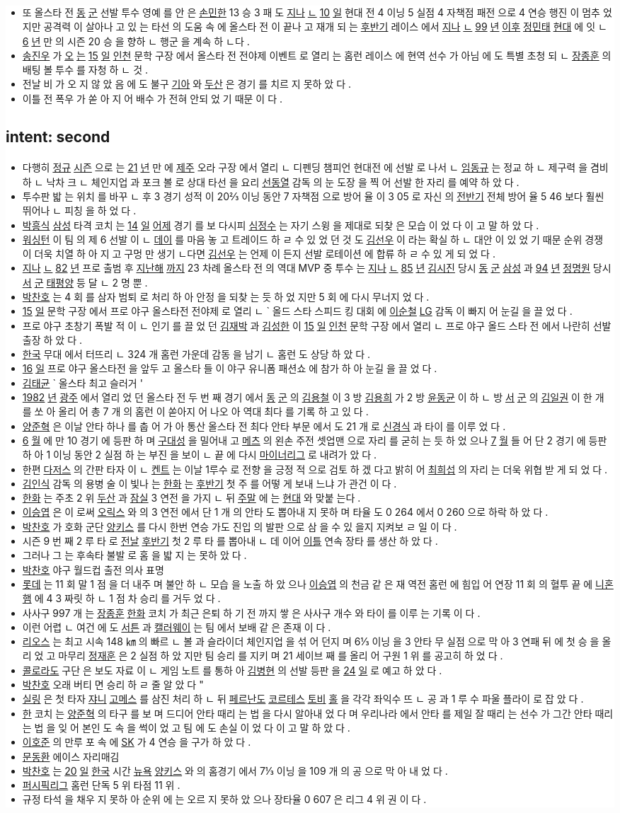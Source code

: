- 또 올스타 전 [동](OG) [군](OG) 선발 투수 영예 를 안 은 [손민한](PS) 13 승 3 패 도 [지나](DT) [ㄴ](DT) [10](DT) [일](DT) 현대 전 4 이닝 5 실점 4 자책점 패전 으로 4 연승 행진 이 멈추 었 지만 공격력 이 살아나 고 있 는 타선 의 도움 속 에 올스타 전 이 끝나 고 재개 되 는 [후반기](DT) 레이스 에서 [지나](DT) [ㄴ](DT) [99](DT) [년](DT) [이후](DT) [정민태](PS) [현대](OG) 에 잇 ㄴ [6](DT) [년](DT) 만 의 시즌 20 승 을 향하 ㄴ 행군 을 계속 하 ㄴ다 .
- [송진우](PS) 가 [오](DT) [는](DT) [15](DT) [일](DT) [인천](LC) 문학 구장 에서 올스타 전 전야제 이벤트 로 열리 는 홈런 레이스 에 현역 선수 가 아님 에 도 특별 초청 되 ㄴ [장종훈](PS) 의 배팅 볼 투수 를 자청 하 ㄴ 것 .
- 전날 비 가 오 지 않 았 음 에 도 불구 [기아](OG) 와 [두산](OG) 은 경기 를 치르 지 못하 았 다 .
- 이틀 전 폭우 가 쏟 아 지 어 배수 가 전혀 안되 었 기 때문 이 다 .

## intent: second
- 다행히 [정규](DT) [시즌](DT) 으로 는 [21](DT) [년](DT) 만 에 [제주](LC) 오라 구장 에서 열리 ㄴ 디펜딩 챔피언 현대전 에 선발 로 나서 ㄴ [임동규](PS) 는 정교 하 ㄴ 제구력 을 겸비 하 ㄴ 낙차 크 ㄴ 체인지업 과 포크 볼 로 상대 타선 을 요리 [선동열](PS) 감독 의 눈 도장 을 찍 어 선발 한 자리 를 예약 하 았 다 .
- 투수판 밟 는 위치 를 바꾸 ㄴ 후 3 경기 성적 이 20⅔ 이닝 동안 7 자책점 으로 방어 율 이 3 05 로 자신 의 [전반기](DT) 전체 방어 율 5 46 보다 훨씬 뛰어나 ㄴ 피칭 을 하 었 다 .
- [박흥식](PS) [삼성](OG) 타격 코치 는 [14](DT) [일](DT) [어제](DT) 경기 를 보 다시피 [심정수](PS) 는 자기 스윙 을 제대로 되찾 은 모습 이 었 다 이 고 말 하 았 다 .
- [워싱턴](OG) 이 팀 의 제 6 선발 이 ㄴ [데이](PS) 를 마음 놓 고 트레이드 하 ㄹ 수 있 었 던 것 도 [김선우](PS) 이 라는 확실 하 ㄴ 대안 이 있 었 기 때문 순위 경쟁 이 더욱 치열 하 아 지 고 구멍 만 생기 ㄴ다면 [김선우](PS) 는 언제 이 든지 선발 로테이션 에 합류 하 ㄹ 수 있 게 되 었 다 .
- [지나](DT) [ㄴ](DT) [82](DT) [년](DT) 프로 출범 후 [지난해](DT) [까지](DT) 23 차례 올스타 전 의 역대 MVP 중 투수 는 [지나](DT) [ㄴ](DT) [85](DT) [년](DT) [김시진](PS) 당시 [동](OG) [군](OG) [삼성](OG) 과 [94](DT) [년](DT) [정명원](PS) 당시 [서](OG) [군](OG) [태평양](OG) 등 달 ㄴ 2 명 뿐 .
- [박찬호](PS) 는 4 회 를 삼자 범퇴 로 처리 하 아 안정 을 되찾 는 듯 하 었 지만 5 회 에 다시 무너지 었 다 .
- [15](DT) [일](DT) 문학 구장 에서 프로 야구 올스타전 전야제 로 열리 ㄴ ` 올드 스타 스피드 킹 대회 에 [이순철](PS) [LG](OG) 감독 이 빠지 어 눈길 을 끌 었 다 .
- 프로 야구 초창기 폭발 적 이 ㄴ 인기 를 끌 었 던 [김재박](PS) 과 [김성한](PS) 이 [15](DT) [일](DT) [인천](LC) 문학 구장 에서 열리 ㄴ 프로 야구 올드 스타 전 에서 나란히 선발 출장 하 았 다 .
- [한국](LC) 무대 에서 터뜨리 ㄴ 324 개 홈런 가운데 감동 을 남기 ㄴ 홈런 도 상당 하 았 다 .
- [16](DT) [일](DT) 프로 야구 올스타전 을 앞두 고 올스타 들 이 야구 유니폼 패션쇼 에 참가 하 아 눈길 을 끌 었 다 .
- [김태균](PS) ` 올스타 최고 슬러거 '
- [1982](DT) [년](DT) [광주](LC) 에서 열리 었 던 올스타 전 두 번 째 경기 에서 [동](OG) [군](OG) 의 [김용철](PS) 이 3 방 [김용희](PS) 가 2 방 [윤동균](PS) 이 하 ㄴ 방 [서](OG) [군](OG) 의 [김일권](PS) 이 한 개 를 쏘 아 올리 어 총 7 개 의 홈런 이 쏟아지 어 나오 아 역대 최다 를 기록 하 고 있 다 .
- [양준혁](PS) 은 이날 안타 하나 를 춥 어 가 아 통산 올스타 전 최다 안타 부문 에서 도 21 개 로 [신경식](PS) 과 타이 를 이루 었 다 .
- [6](DT) [월](DT) 에 만 10 경기 에 등판 하 며 [구대성](PS) 을 밀어내 고 [메츠](OG) 의 왼손 주전 셋업맨 으로 자리 를 굳히 는 듯 하 었 으나 [7](DT) [월](DT) 들 어 단 2 경기 에 등판 하 아 1 이닝 동안 2 실점 하 는 부진 을 보이 ㄴ 끝 에 다시 [마이너리그](OG) 로 내려가 았 다 .
- 한편 [다저스](OG) 의 간판 타자 이 ㄴ [켄트](PS) 는 이날 1루수 로 전향 을 긍정 적 으로 검토 하 겠 다고 밝히 어 [최희섭](PS) 의 자리 는 더욱 위협 받 게 되 었 다 .
- [김인식](PS) 감독 의 용병 술 이 빛나 는 [한화](OG) 는 [후반기](DT) 첫 주 를 어떻 게 보내 느냐 가 관건 이 다 .
- [한화](OG) 는 주초 2 위 [두산](OG) 과 [잠실](LC) 3 연전 을 가지 ㄴ 뒤 [주말](DT) 에 는 [현대](OG) 와 맞붙 는다 .
- [이승엽](PS) 은 이 로써 [오릭스](OG) 와 의 3 연전 에서 단 1 개 의 안타 도 뽑아내 지 못하 며 타율 도 0 264 에서 0 260 으로 하락 하 았 다 .
- [박찬호](PS) 가 호화 군단 [양키스](OG) 를 다시 한번 연승 가도 진입 의 발판 으로 삼 을 수 있 을지 지켜보 ㄹ 일 이 다 .
- 시즌 9 번 째 2 루 타 로 [전날](DT) [후반기](DT) 첫 2 루 타 를 뽑아내 ㄴ 데 이어 [이틀](DT) 연속 장타 를 생산 하 았 다 .
- 그러나 그 는 후속타 불발 로 홈 을 밟 지 는 못하 았 다 .
- [박찬호](PS) 야구 월드컵 출전 의사 표명
- [롯데](OG) 는 11 회 말 1 점 을 더 내주 며 불안 하 ㄴ 모습 을 노출 하 았 으나 [이승엽](PS) 의 천금 같 은 재 역전 홈런 에 힘입 어 연장 11 회 의 혈투 끝 에 [니혼햄](OG) 에 4 3 짜릿 하 ㄴ 1 점 차 승리 를 거두 었 다 .
- 사사구 997 개 는 [장종훈](PS) [한화](OG) 코치 가 최근 은퇴 하 기 전 까지 쌓 은 사사구 개수 와 타이 를 이루 는 기록 이 다 .
- 이런 어렵 ㄴ 여건 에 도 [서튼](PS) 과 [캘러웨이](PS) 는 팀 에서 보배 같 은 존재 이 다 .
- [리오스](PS) 는 최고 시속 148 ㎞ 의 빠르 ㄴ 볼 과 슬라이더 체인지업 을 섞 어 던지 며 6⅓ 이닝 을 3 안타 무 실점 으로 막 아 3 연패 뒤 에 첫 승 을 올리 었 고 마무리 [정재훈](PS) 은 2 실점 하 았 지만 팀 승리 를 지키 며 21 세이브 째 를 올리 어 구원 1 위 를 공고히 하 었 다 .
- [콜로라도](OG) 구단 은 보도 자료 이 ㄴ 게임 노트 를 통하 아 [김병현](PS) 의 선발 등판 을 [24](DT) [일](DT) 로 예고 하 았 다 .
- [박찬호](PS) 오래 버티 면 승리 하 ㄹ 줄 알 았 다 "
- [실링](PS) 은 첫 타자 [쟈니](PS) [고메스](PS) 를 삼진 처리 하 ㄴ 뒤 [페르난도](PS) [코르테스](PS) [토비](PS) [홀](PS) 을 각각 좌익수 뜨 ㄴ 공 과 1 루 수 파울 플라이 로 잡 았 다 .
- [한](PS) 코치 는 [양준혁](PS) 의 타구 를 보 며 드디어 안타 때리 는 법 을 다시 알아내 었 다 며 우리나라 에서 안타 를 제일 잘 때리 는 선수 가 그간 안타 때리 는 법 을 잊 어 본인 도 속 을 썩이 었 고 팀 에 도 손실 이 었 다 이 고 말 하 았 다 .
- [이호준](PS) 의 만루 포 속 에 [SK](OG) 가 4 연승 을 구가 하 았 다 .
- [문동환](PS) 에이스 자리매김
- [박찬호](PS) 는 [20](DT) [일](DT) [한국](LC) 시간 [뉴욕](OG) [양키스](OG) 와 의 홈경기 에서 7⅓ 이닝 을 109 개 의 공 으로 막 아 내 었 다 .
- [퍼시픽리그](OG) 홈런 단독 5 위 타점 11 위 .
- 규정 타석 을 채우 지 못하 아 순위 에 는 오르 지 못하 았 으나 장타율 0 607 은 리그 4 위 권 이 다 .
